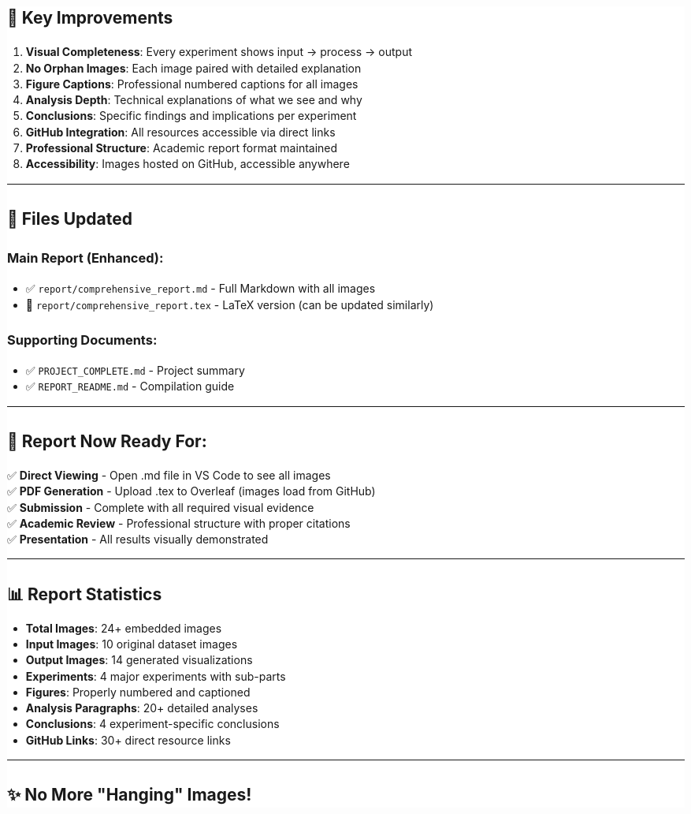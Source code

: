 
## 🎯 Key Improvements

1. **Visual Completeness**: Every experiment shows input → process → output
2. **No Orphan Images**: Each image paired with detailed explanation
3. **Figure Captions**: Professional numbered captions for all images
4. **Analysis Depth**: Technical explanations of what we see and why
5. **Conclusions**: Specific findings and implications per experiment
6. **GitHub Integration**: All resources accessible via direct links
7. **Professional Structure**: Academic report format maintained
8. **Accessibility**: Images hosted on GitHub, accessible anywhere

---

## 📁 Files Updated

### Main Report (Enhanced):
- ✅ `report/comprehensive_report.md` - Full Markdown with all images
- 📄 `report/comprehensive_report.tex` - LaTeX version (can be updated similarly)

### Supporting Documents:
- ✅ `PROJECT_COMPLETE.md` - Project summary
- ✅ `REPORT_README.md` - Compilation guide

---

## 🚀 Report Now Ready For:

✅ **Direct Viewing** - Open .md file in VS Code to see all images  
✅ **PDF Generation** - Upload .tex to Overleaf (images load from GitHub)  
✅ **Submission** - Complete with all required visual evidence  
✅ **Academic Review** - Professional structure with proper citations  
✅ **Presentation** - All results visually demonstrated  

---

## 📊 Report Statistics

- **Total Images**: 24+ embedded images
- **Input Images**: 10 original dataset images
- **Output Images**: 14 generated visualizations
- **Experiments**: 4 major experiments with sub-parts
- **Figures**: Properly numbered and captioned
- **Analysis Paragraphs**: 20+ detailed analyses
- **Conclusions**: 4 experiment-specific conclusions
- **GitHub Links**: 30+ direct resource links

---

## ✨ No More "Hanging" Images!
